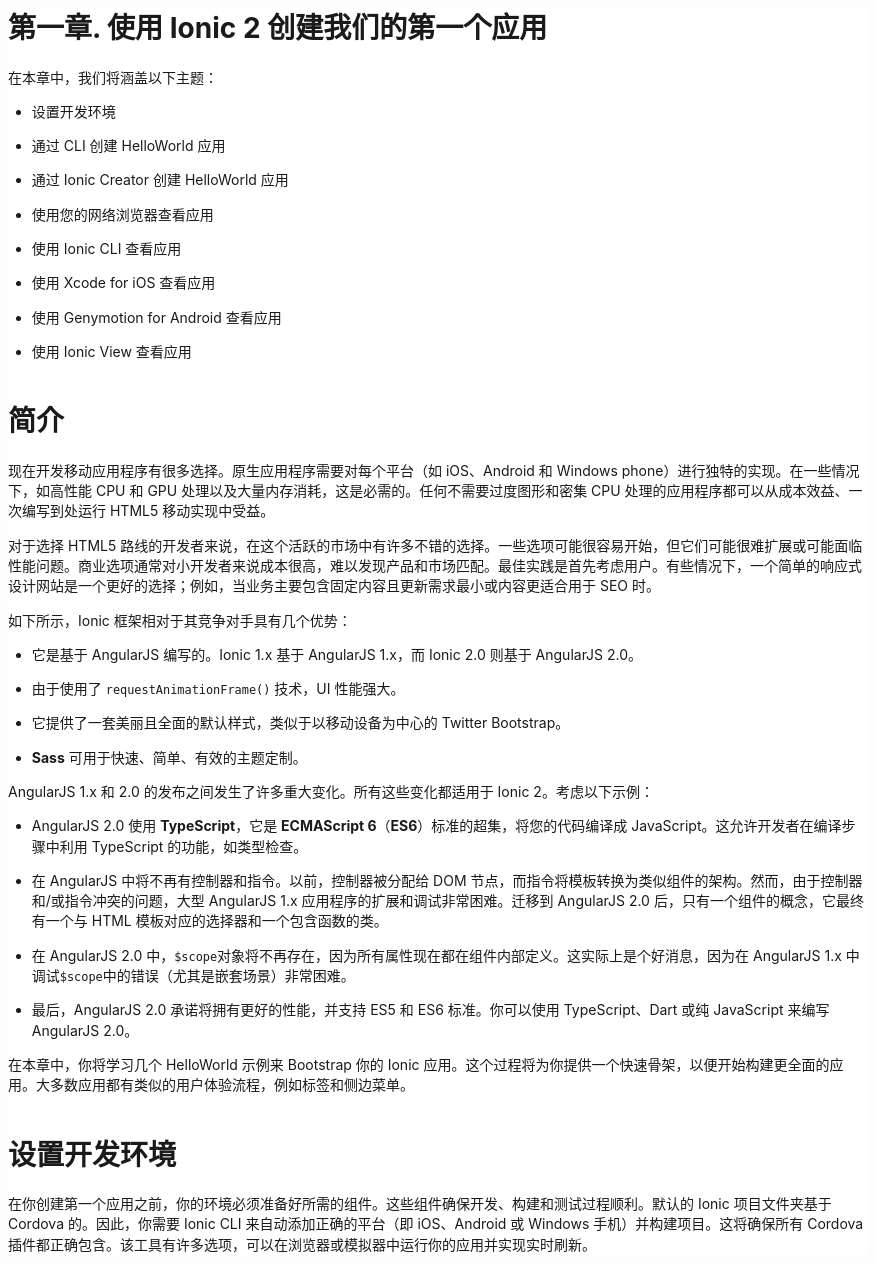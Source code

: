 # 第一章. 使用 Ionic 2 创建我们的第一个应用

在本章中，我们将涵盖以下主题：

+   设置开发环境

+   通过 CLI 创建 HelloWorld 应用

+   通过 Ionic Creator 创建 HelloWorld 应用

+   使用您的网络浏览器查看应用

+   使用 Ionic CLI 查看应用

+   使用 Xcode for iOS 查看应用

+   使用 Genymotion for Android 查看应用

+   使用 Ionic View 查看应用

# 简介

现在开发移动应用程序有很多选择。原生应用程序需要对每个平台（如 iOS、Android 和 Windows phone）进行独特的实现。在一些情况下，如高性能 CPU 和 GPU 处理以及大量内存消耗，这是必需的。任何不需要过度图形和密集 CPU 处理的应用程序都可以从成本效益、一次编写到处运行 HTML5 移动实现中受益。

对于选择 HTML5 路线的开发者来说，在这个活跃的市场中有许多不错的选择。一些选项可能很容易开始，但它们可能很难扩展或可能面临性能问题。商业选项通常对小开发者来说成本很高，难以发现产品和市场匹配。最佳实践是首先考虑用户。有些情况下，一个简单的响应式设计网站是一个更好的选择；例如，当业务主要包含固定内容且更新需求最小或内容更适合用于 SEO 时。

如下所示，Ionic 框架相对于其竞争对手具有几个优势：

+   它是基于 AngularJS 编写的。Ionic 1.x 基于 AngularJS 1.x，而 Ionic 2.0 则基于 AngularJS 2.0。

+   由于使用了 `requestAnimationFrame()` 技术，UI 性能强大。

+   它提供了一套美丽且全面的默认样式，类似于以移动设备为中心的 Twitter Bootstrap。

+   **Sass** 可用于快速、简单、有效的主题定制。

AngularJS 1.x 和 2.0 的发布之间发生了许多重大变化。所有这些变化都适用于 Ionic 2。考虑以下示例：

+   AngularJS 2.0 使用 **TypeScript**，它是 **ECMAScript 6**（**ES6**）标准的超集，将您的代码编译成 JavaScript。这允许开发者在编译步骤中利用 TypeScript 的功能，如类型检查。

+   在 AngularJS 中将不再有控制器和指令。以前，控制器被分配给 DOM 节点，而指令将模板转换为类似组件的架构。然而，由于控制器和/或指令冲突的问题，大型 AngularJS 1.x 应用程序的扩展和调试非常困难。迁移到 AngularJS 2.0 后，只有一个组件的概念，它最终有一个与 HTML 模板对应的选择器和一个包含函数的类。

+   在 AngularJS 2.0 中，`$scope`对象将不再存在，因为所有属性现在都在组件内部定义。这实际上是个好消息，因为在 AngularJS 1.x 中调试`$scope`中的错误（尤其是嵌套场景）非常困难。

+   最后，AngularJS 2.0 承诺将拥有更好的性能，并支持 ES5 和 ES6 标准。你可以使用 TypeScript、Dart 或纯 JavaScript 来编写 AngularJS 2.0。

在本章中，你将学习几个 HelloWorld 示例来 Bootstrap 你的 Ionic 应用。这个过程将为你提供一个快速骨架，以便开始构建更全面的应用。大多数应用都有类似的用户体验流程，例如标签和侧边菜单。

# 设置开发环境

在你创建第一个应用之前，你的环境必须准备好所需的组件。这些组件确保开发、构建和测试过程顺利。默认的 Ionic 项目文件夹基于 Cordova 的。因此，你需要 Ionic CLI 来自动添加正确的平台（即 iOS、Android 或 Windows 手机）并构建项目。这将确保所有 Cordova 插件都正确包含。该工具有许多选项，可以在浏览器或模拟器中运行你的应用并实现实时刷新。
